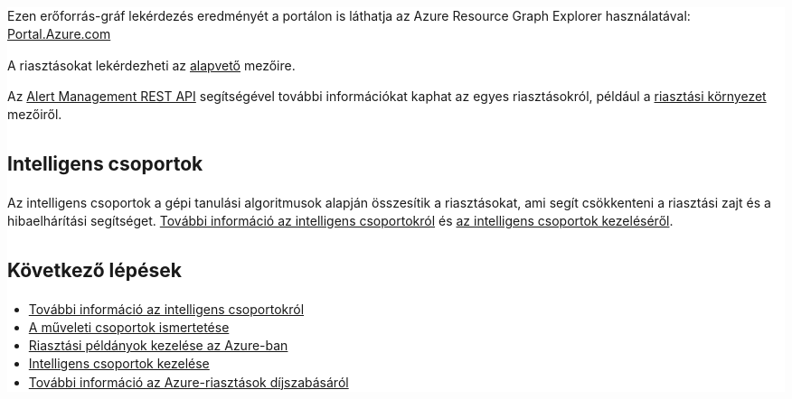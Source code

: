 Ezen erőforrás-gráf lekérdezés eredményét a portálon is láthatja az Azure Resource Graph Explorer használatával: [Portal.Azure.com](https://portal.azure.com/?feature.customportal=false#blade/HubsExtension/ArgQueryBlade/query/AlertsManagementResources%20%7C%20where%20type%20%3D~%20%27Microsoft.AlertsManagement%2Falerts%27%20%7C%20summarize%20count())

A riasztásokat lekérdezheti az [alapvető](alerts-common-schema-definitions.md#essentials) mezőire.

Az [Alert Management REST API](https://aka.ms/alert-management-api) segítségével további információkat kaphat az egyes riasztásokról, például a [riasztási környezet](alerts-common-schema-definitions.md#alert-context) mezőiről.

## <a name="smart-groups"></a>Intelligens csoportok

Az intelligens csoportok a gépi tanulási algoritmusok alapján összesítik a riasztásokat, ami segít csökkenteni a riasztási zajt és a hibaelhárítási segítséget. [További információ az intelligens csoportokról](https://aka.ms/smart-groups) és [az intelligens csoportok kezeléséről](https://aka.ms/managing-smart-groups).

## <a name="next-steps"></a>Következő lépések

- [További információ az intelligens csoportokról](https://aka.ms/smart-groups)
- [A műveleti csoportok ismertetése](./action-groups.md)
- [Riasztási példányok kezelése az Azure-ban](https://aka.ms/managing-alert-instances)
- [Intelligens csoportok kezelése](https://aka.ms/managing-smart-groups)
- [További információ az Azure-riasztások díjszabásáról](https://azure.microsoft.com/pricing/details/monitor/)
